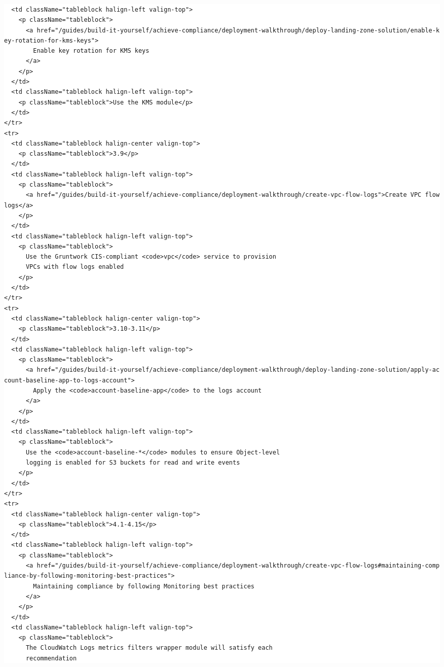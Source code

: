      <td className="tableblock halign-left valign-top">
        <p className="tableblock">
          <a href="/guides/build-it-yourself/achieve-compliance/deployment-walkthrough/deploy-landing-zone-solution/enable-key-rotation-for-kms-keys">
            Enable key rotation for KMS keys
          </a>
        </p>
      </td>
      <td className="tableblock halign-left valign-top">
        <p className="tableblock">Use the KMS module</p>
      </td>
    </tr>
    <tr>
      <td className="tableblock halign-center valign-top">
        <p className="tableblock">3.9</p>
      </td>
      <td className="tableblock halign-left valign-top">
        <p className="tableblock">
          <a href="/guides/build-it-yourself/achieve-compliance/deployment-walkthrough/create-vpc-flow-logs">Create VPC flow logs</a>
        </p>
      </td>
      <td className="tableblock halign-left valign-top">
        <p className="tableblock">
          Use the Gruntwork CIS-compliant <code>vpc</code> service to provision
          VPCs with flow logs enabled
        </p>
      </td>
    </tr>
    <tr>
      <td className="tableblock halign-center valign-top">
        <p className="tableblock">3.10-3.11</p>
      </td>
      <td className="tableblock halign-left valign-top">
        <p className="tableblock">
          <a href="/guides/build-it-yourself/achieve-compliance/deployment-walkthrough/deploy-landing-zone-solution/apply-account-baseline-app-to-logs-account">
            Apply the <code>account-baseline-app</code> to the logs account
          </a>
        </p>
      </td>
      <td className="tableblock halign-left valign-top">
        <p className="tableblock">
          Use the <code>account-baseline-*</code> modules to ensure Object-level
          logging is enabled for S3 buckets for read and write events
        </p>
      </td>
    </tr>
    <tr>
      <td className="tableblock halign-center valign-top">
        <p className="tableblock">4.1-4.15</p>
      </td>
      <td className="tableblock halign-left valign-top">
        <p className="tableblock">
          <a href="/guides/build-it-yourself/achieve-compliance/deployment-walkthrough/create-vpc-flow-logs#maintaining-compliance-by-following-monitoring-best-practices">
            Maintaining compliance by following Monitoring best practices
          </a>
        </p>
      </td>
      <td className="tableblock halign-left valign-top">
        <p className="tableblock">
          The CloudWatch Logs metrics filters wrapper module will satisfy each
          recommendation